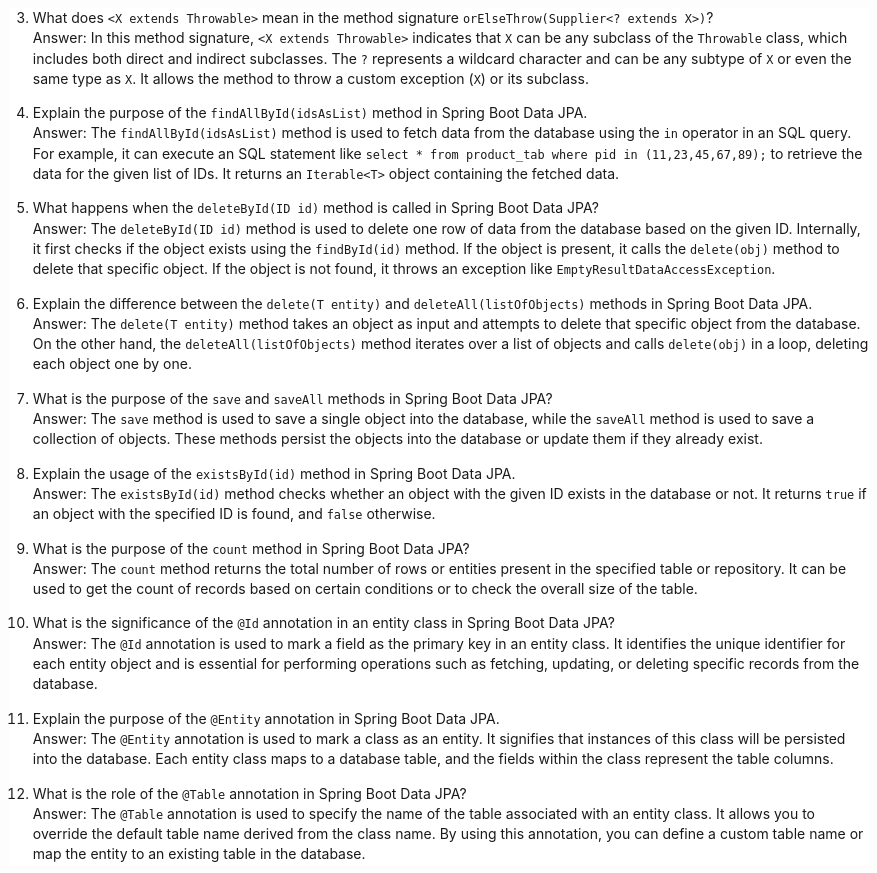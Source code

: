 3. What does `<X extends Throwable>` mean in the method signature `orElseThrow(Supplier<? extends X>)`?<br/>
   Answer: In this method signature, `<X extends Throwable>` indicates that `X` can be any subclass of the `Throwable` class, which includes both direct and indirect subclasses. The `?` represents a wildcard character and can be any subtype of `X` or even the same type as `X`. It allows the method to throw a custom exception (`X`) or its subclass.

4. Explain the purpose of the `findAllById(idsAsList)` method in Spring Boot Data JPA.<br/>
   Answer: The `findAllById(idsAsList)` method is used to fetch data from the database using the `in` operator in an SQL query. For example, it can execute an SQL statement like `select * from product_tab where pid in (11,23,45,67,89);` to retrieve the data for the given list of IDs. It returns an `Iterable<T>` object containing the fetched data.

5. What happens when the `deleteById(ID id)` method is called in Spring Boot Data JPA?<br/>
   Answer: The `deleteById(ID id)` method is used to delete one row of data from the database based on the given ID. Internally, it first checks if the object exists using the `findById(id)` method. If the object is present, it calls the `delete(obj)` method to delete that specific object. If the object is not found, it throws an exception like `EmptyResultDataAccessException`.

6. Explain the difference between the `delete(T entity)` and `deleteAll(listOfObjects)` methods in Spring Boot Data JPA.<br/>
   Answer: The `delete(T entity)` method takes an object as input and attempts to delete that specific object from the database. On the other hand, the `deleteAll(listOfObjects)` method iterates over a list of objects and calls `delete(obj)` in a loop, deleting each object one by one.

1. What is the purpose of the `save` and `saveAll` methods in Spring Boot Data JPA?<br/>
   Answer: The `save` method is used to save a single object into the database, while the `saveAll` method is used to save a collection of objects. These methods persist the objects into the database or update them if they already exist.

2. Explain the usage of the `existsById(id)` method in Spring Boot Data JPA.<br/>
   Answer: The `existsById(id)` method checks whether an object with the given ID exists in the database or not. It returns `true` if an object with the specified ID is found, and `false` otherwise.

3. What is the purpose of the `count` method in Spring Boot Data JPA?<br/>
   Answer: The `count` method returns the total number of rows or entities present in the specified table or repository. It can be used to get the count of records based on certain conditions or to check the overall size of the table.

4. What is the significance of the `@Id` annotation in an entity class in Spring Boot Data JPA?<br/>
   Answer: The `@Id` annotation is used to mark a field as the primary key in an entity class. It identifies the unique identifier for each entity object and is essential for performing operations such as fetching, updating, or deleting specific records from the database.

5. Explain the purpose of the `@Entity` annotation in Spring Boot Data JPA.<br/>
   Answer: The `@Entity` annotation is used to mark a class as an entity. It signifies that instances of this class will be persisted into the database. Each entity class maps to a database table, and the fields within the class represent the table columns.

6. What is the role of the `@Table` annotation in Spring Boot Data JPA?<br/>
   Answer: The `@Table` annotation is used to specify the name of the table associated with an entity class. It allows you to override the default table name derived from the class name. By using this annotation, you can define a custom table name or map the entity to an existing table in the database.

